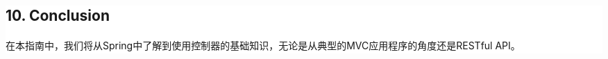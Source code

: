 ## **10. Conclusion**

在本指南中，我们将从Spring中了解到使用控制器的基础知识，无论是从典型的MVC应用程序的角度还是RESTful API。


  [1]: http://www.baeldung.com/wp-content/uploads/2016/08/SpringMVC.png
  [2]: http://www.baeldung.com/wp-content/uploads/2016/08/result_final.png
  [3]: http://www.baeldung.com/wp-content/uploads/2016/08/16th_july-3.png